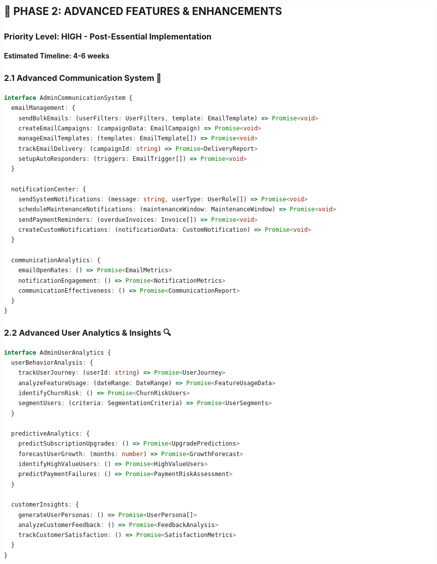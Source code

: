 
## 🚀 **PHASE 2: ADVANCED FEATURES & ENHANCEMENTS**

### **Priority Level: HIGH - Post-Essential Implementation**
**Estimated Timeline: 4-6 weeks**

### **2.1 Advanced Communication System** 📧
```typescript
interface AdminCommunicationSystem {
  emailManagement: {
    sendBulkEmails: (userFilters: UserFilters, template: EmailTemplate) => Promise<void>
    createEmailCampaigns: (campaignData: EmailCampaign) => Promise<void>
    manageEmailTemplates: (templates: EmailTemplate[]) => Promise<void>
    trackEmailDelivery: (campaignId: string) => Promise<DeliveryReport>
    setupAutoResponders: (triggers: EmailTrigger[]) => Promise<void>
  }
  
  notificationCenter: {
    sendSystemNotifications: (message: string, userType: UserRole[]) => Promise<void>
    scheduleMaintenanceNotifications: (maintenanceWindow: MaintenanceWindow) => Promise<void>
    sendPaymentReminders: (overdueInvoices: Invoice[]) => Promise<void>
    createCustomNotifications: (notificationData: CustomNotification) => Promise<void>
  }
  
  communicationAnalytics: {
    emailOpenRates: () => Promise<EmailMetrics>
    notificationEngagement: () => Promise<NotificationMetrics>
    communicationEffectiveness: () => Promise<CommunicationReport>
  }
}
```

### **2.2 Advanced User Analytics & Insights** 🔍
```typescript
interface AdminUserAnalytics {
  userBehaviorAnalysis: {
    trackUserJourney: (userId: string) => Promise<UserJourney>
    analyzeFeatureUsage: (dateRange: DateRange) => Promise<FeatureUsageData>
    identifyChurnRisk: () => Promise<ChurnRiskUsers>
    segmentUsers: (criteria: SegmentationCriteria) => Promise<UserSegments>
  }
  
  predictiveAnalytics: {
    predictSubscriptionUpgrades: () => Promise<UpgradePredictions>
    forecastUserGrowth: (months: number) => Promise<GrowthForecast>
    identifyHighValueUsers: () => Promise<HighValueUsers>
    predictPaymentFailures: () => Promise<PaymentRiskAssessment>
  }
  
  customerInsights: {
    generateUserPersonas: () => Promise<UserPersona[]>
    analyzeCustomerFeedback: () => Promise<FeedbackAnalysis>
    trackCustomerSatisfaction: () => Promise<SatisfactionMetrics>
  }
}
```
